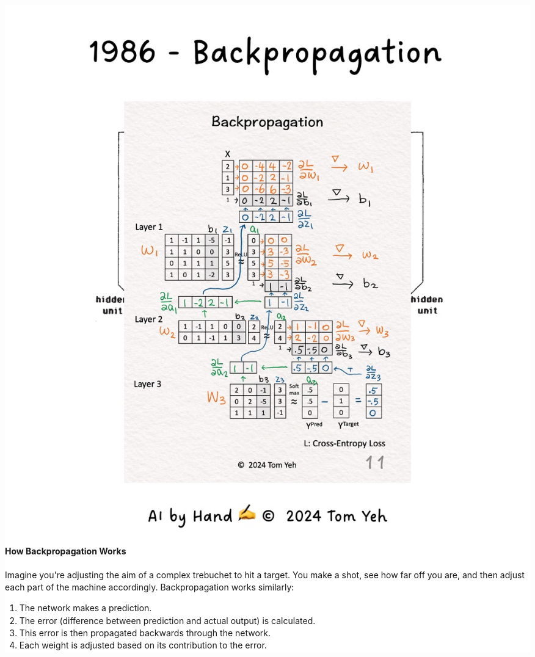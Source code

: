 ![Backpropagation Image](figs/Hinton-papers-2.jpg)

#### How Backpropagation Works

Imagine you're adjusting the aim of a complex trebuchet to hit a target. You make a shot, see how far off you are, and then adjust each part of the machine accordingly. Backpropagation works similarly:

1. The network makes a prediction.
2. The error (difference between prediction and actual output) is calculated.
3. This error is then propagated backwards through the network.
4. Each weight is adjusted based on its contribution to the error.
